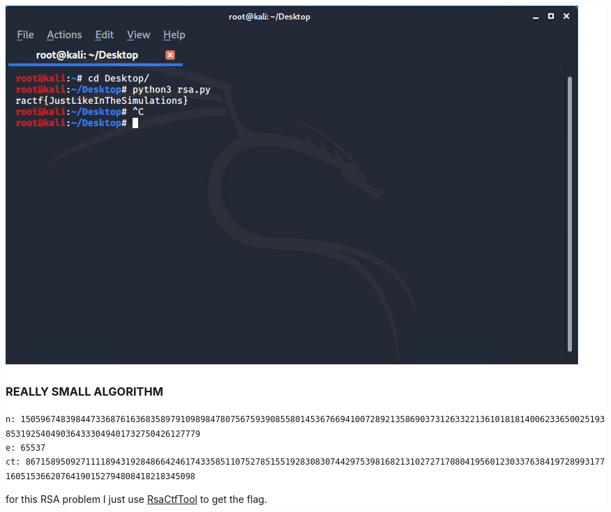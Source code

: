 ![](images/rsa.png)

### REALLY SMALL ALGORITHM

```
n: 150596748398447336876163683589791098984780756759390855801453676694100728921358690373126332213610181814006233650025193853192540490364333049401732750426127779
e: 65537
ct: 8671589509271111894319284866424617433585110752785155192830830744297539816821310272717080419560123033763841972899317716051536620764190152794808418218345098
```

for this RSA problem I just use [RsaCtfTool](https://github.com/Ganapati/RsaCtfTool) to get the flag.
